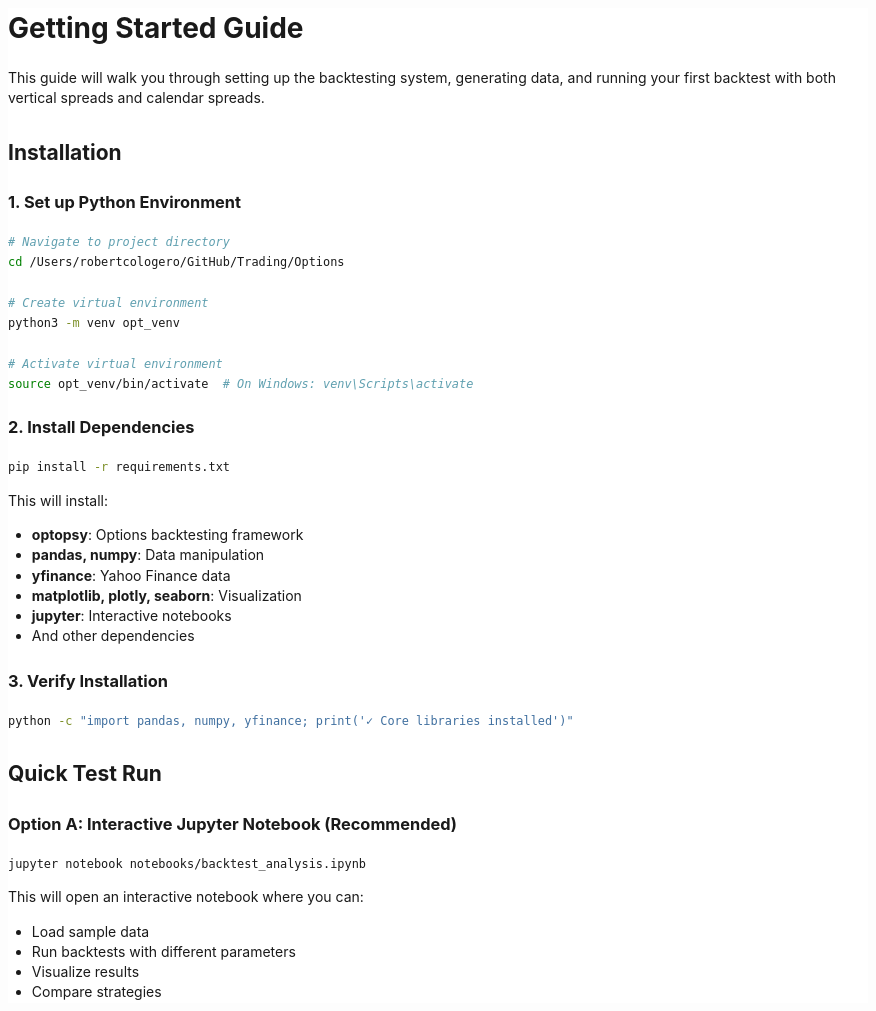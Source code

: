 # Getting Started Guide

This guide will walk you through setting up the backtesting system, generating data, and running your first backtest with both vertical spreads and calendar spreads.

## Installation

### 1. Set up Python Environment

```bash
# Navigate to project directory
cd /Users/robertcologero/GitHub/Trading/Options

# Create virtual environment
python3 -m venv opt_venv

# Activate virtual environment
source opt_venv/bin/activate  # On Windows: venv\Scripts\activate
```

### 2. Install Dependencies

```bash
pip install -r requirements.txt
```

This will install:
- **optopsy**: Options backtesting framework
- **pandas, numpy**: Data manipulation
- **yfinance**: Yahoo Finance data
- **matplotlib, plotly, seaborn**: Visualization
- **jupyter**: Interactive notebooks
- And other dependencies

### 3. Verify Installation

```bash
python -c "import pandas, numpy, yfinance; print('✓ Core libraries installed')"
```

## Quick Test Run

### Option A: Interactive Jupyter Notebook (Recommended)

```bash
jupyter notebook notebooks/backtest_analysis.ipynb
```

This will open an interactive notebook where you can:
- Load sample data
- Run backtests with different parameters
- Visualize results
- Compare strategies
